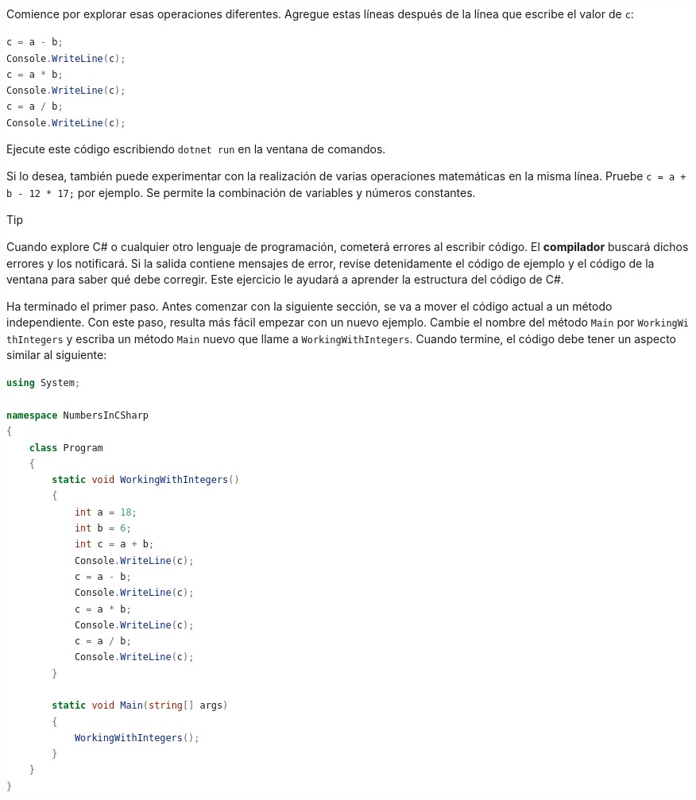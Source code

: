 Comience por explorar esas operaciones diferentes. Agregue estas líneas después de la línea que escribe el valor de `c`:

```csharp
c = a - b;
Console.WriteLine(c);
c = a * b;
Console.WriteLine(c);
c = a / b;
Console.WriteLine(c);
```

Ejecute este código escribiendo `dotnet run` en la ventana de comandos. 
    
Si lo desea, también puede experimentar con la realización de varias operaciones matemáticas en la misma línea. Pruebe `c = a + b - 12 * 17;` por ejemplo. Se permite la combinación de variables y números constantes.

> [!TIP]
> Cuando explore C# o cualquier otro lenguaje de programación, cometerá errores al escribir código. El **compilador** buscará dichos errores y los notificará. Si la salida contiene mensajes de error, revise detenidamente el código de ejemplo y el código de la ventana para saber qué debe corregir.
> Este ejercicio le ayudará a aprender la estructura del código de C#.     

Ha terminado el primer paso. Antes comenzar con la siguiente sección, se va a mover el código actual a un método independiente. Con este paso, resulta más fácil empezar con un nuevo ejemplo. Cambie el nombre del método `Main` por `WorkingWithIntegers` y escriba un método `Main` nuevo que llame a `WorkingWithIntegers`. Cuando termine, el código debe tener un aspecto similar al siguiente:

```csharp
using System;

namespace NumbersInCSharp
{
    class Program
    {
        static void WorkingWithIntegers()
        {
            int a = 18;
            int b = 6;
            int c = a + b;
            Console.WriteLine(c);
            c = a - b;
            Console.WriteLine(c);
            c = a * b;
            Console.WriteLine(c);
            c = a / b;
            Console.WriteLine(c);
        }

        static void Main(string[] args)
        {
            WorkingWithIntegers();
        }
    }
}
```
